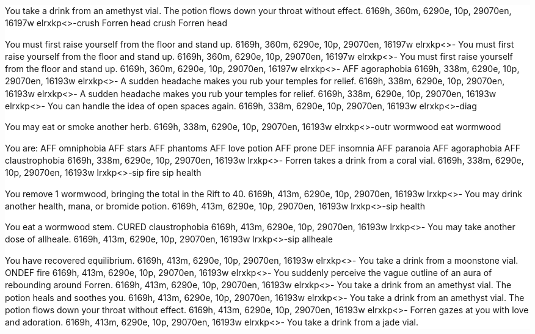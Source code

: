 You take a drink from an amethyst vial.
The potion flows down your throat without effect.
6169h, 360m, 6290e, 10p, 29070en, 16197w elrxkp&lt;&gt;-crush Forren head 
crush Forren head 

You must first raise yourself from the floor and stand up.
6169h, 360m, 6290e, 10p, 29070en, 16197w elrxkp&lt;&gt;-
You must first raise yourself from the floor and stand up.
6169h, 360m, 6290e, 10p, 29070en, 16197w elrxkp&lt;&gt;-
You must first raise yourself from the floor and stand up.
6169h, 360m, 6290e, 10p, 29070en, 16197w elrxkp&lt;&gt;-
AFF agoraphobia
6169h, 338m, 6290e, 10p, 29070en, 16193w elrxkp&lt;&gt;-
A sudden headache makes you rub your temples for relief.
6169h, 338m, 6290e, 10p, 29070en, 16193w elrxkp&lt;&gt;-
A sudden headache makes you rub your temples for relief.
6169h, 338m, 6290e, 10p, 29070en, 16193w elrxkp&lt;&gt;-
You can handle the idea of open spaces again.
6169h, 338m, 6290e, 10p, 29070en, 16193w elrxkp&lt;&gt;-diag

You may eat or smoke another herb.
6169h, 338m, 6290e, 10p, 29070en, 16193w elrxkp&lt;&gt;-outr wormwood
eat wormwood

You are:
AFF omniphobia
AFF stars
AFF phantoms
AFF love potion
AFF prone
DEF insomnia
AFF paranoia
AFF agoraphobia
AFF claustrophobia
6169h, 338m, 6290e, 10p, 29070en, 16193w lrxkp&lt;&gt;-
Forren takes a drink from a coral vial.
6169h, 338m, 6290e, 10p, 29070en, 16193w lrxkp&lt;&gt;-sip fire
sip health

You remove 1 wormwood, bringing the total in the Rift to 40.
6169h, 413m, 6290e, 10p, 29070en, 16193w lrxkp&lt;&gt;-
You may drink another health, mana, or bromide potion.
6169h, 413m, 6290e, 10p, 29070en, 16193w lrxkp&lt;&gt;-sip health

You eat a wormwood stem.
CURED claustrophobia
6169h, 413m, 6290e, 10p, 29070en, 16193w lrxkp&lt;&gt;-
You may take another dose of allheale.
6169h, 413m, 6290e, 10p, 29070en, 16193w lrxkp&lt;&gt;-sip allheale

You have recovered equilibrium.
6169h, 413m, 6290e, 10p, 29070en, 16193w elrxkp&lt;&gt;-
You take a drink from a moonstone vial.
ONDEF fire
6169h, 413m, 6290e, 10p, 29070en, 16193w elrxkp&lt;&gt;-
You suddenly perceive the vague outline of an aura of rebounding around Forren.
6169h, 413m, 6290e, 10p, 29070en, 16193w elrxkp&lt;&gt;-
You take a drink from an amethyst vial.
The potion heals and soothes you.
6169h, 413m, 6290e, 10p, 29070en, 16193w elrxkp&lt;&gt;-
You take a drink from an amethyst vial.
The potion flows down your throat without effect.
6169h, 413m, 6290e, 10p, 29070en, 16193w elrxkp&lt;&gt;-
Forren gazes at you with love and adoration.
6169h, 413m, 6290e, 10p, 29070en, 16193w elrxkp&lt;&gt;-
You take a drink from a jade vial.